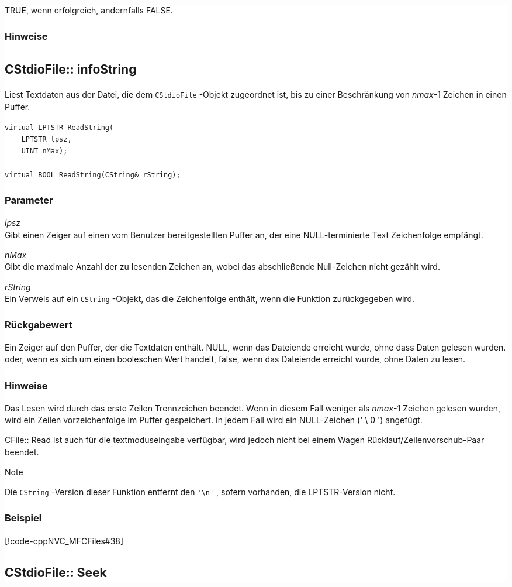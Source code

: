 TRUE, wenn erfolgreich, andernfalls FALSE.

### <a name="remarks"></a>Hinweise

##  <a name="readstring"></a>CStdioFile:: infoString

Liest Textdaten aus der Datei, die dem `CStdioFile` -Objekt zugeordnet ist, bis zu einer Beschränkung von *nmax*-1 Zeichen in einen Puffer.

```
virtual LPTSTR ReadString(
    LPTSTR lpsz,
    UINT nMax);

virtual BOOL ReadString(CString& rString);
```

### <a name="parameters"></a>Parameter

*lpsz*<br/>
Gibt einen Zeiger auf einen vom Benutzer bereitgestellten Puffer an, der eine NULL-terminierte Text Zeichenfolge empfängt.

*nMax*<br/>
Gibt die maximale Anzahl der zu lesenden Zeichen an, wobei das abschließende Null-Zeichen nicht gezählt wird.

*rString*<br/>
Ein Verweis auf ein `CString` -Objekt, das die Zeichenfolge enthält, wenn die Funktion zurückgegeben wird.

### <a name="return-value"></a>Rückgabewert

Ein Zeiger auf den Puffer, der die Textdaten enthält. NULL, wenn das Dateiende erreicht wurde, ohne dass Daten gelesen wurden. oder, wenn es sich um einen booleschen Wert handelt, false, wenn das Dateiende erreicht wurde, ohne Daten zu lesen.

### <a name="remarks"></a>Hinweise

Das Lesen wird durch das erste Zeilen Trennzeichen beendet. Wenn in diesem Fall weniger als *nmax*-1 Zeichen gelesen wurden, wird ein Zeilen vorzeichenfolge im Puffer gespeichert. In jedem Fall wird ein NULL-Zeichen (' \ 0 ') angefügt.

[CFile:: Read](../../mfc/reference/cfile-class.md#read) ist auch für die textmoduseingabe verfügbar, wird jedoch nicht bei einem Wagen Rücklauf/Zeilenvorschub-Paar beendet.

> [!NOTE]
>  Die `CString` -Version dieser Funktion entfernt den `'\n'` , sofern vorhanden, die LPTSTR-Version nicht.

### <a name="example"></a>Beispiel

[!code-cpp[NVC_MFCFiles#38](../../atl-mfc-shared/reference/codesnippet/cpp/cstdiofile-class_2.cpp)]

##  <a name="seek"></a>CStdioFile:: Seek
